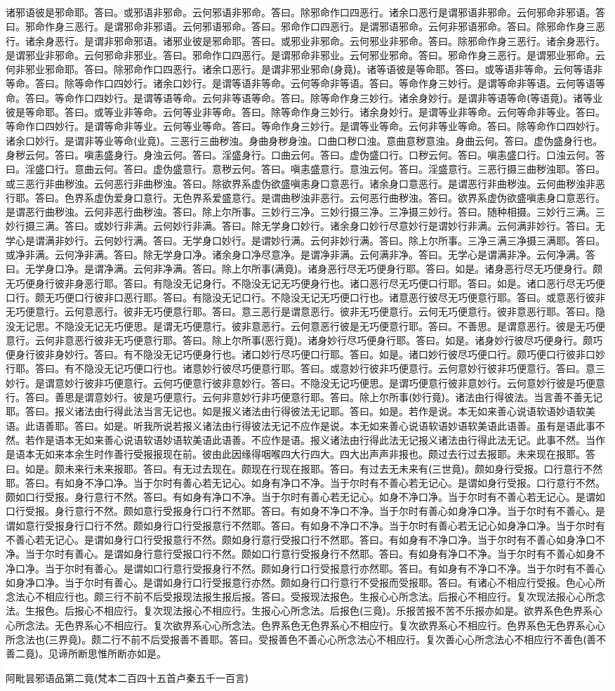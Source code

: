 诸邪语彼是邪命耶。答曰。或邪语非邪命。云何邪语非邪命。答曰。除邪命作口四恶行。诸余口恶行是谓邪语非邪命。云何邪命非邪语。答曰。邪命作身三恶行。是谓邪命非邪语。云何邪语邪命。答曰。邪命作口四恶行。是谓邪语邪命。云何非邪语邪命。答曰。除邪命作身三恶行。诸余身恶行。是谓非邪命邪语。诸邪业彼是邪命耶。答曰。或邪业非邪命。云何邪业非邪命。答曰。除邪命作身三恶行。诸余身恶行。是谓邪业非邪命。云何邪命非邪业。答曰。邪命作口四恶行。是谓邪命非邪业。云何邪业邪命。答曰。邪命作身三恶行。是谓邪业邪命。云何非邪业邪命耶。答曰。除邪命作口四恶行。诸余口恶行。是谓非邪业邪命(身竟)。诸等语彼是等命耶。答曰。或等语非等命。云何等语非等命。答曰。除等命作口四妙行。诸余口妙行。是谓等语非等命。云何等命非等语。答曰。等命作身三妙行。是谓等命非等语。云何等语等命。答曰。等命作口四妙行。是谓等语等命。云何非等语等命。答曰。除等命作身三妙行。诸余身妙行。是谓非等语等命(等语竟)。诸等业彼是等命耶。答曰。或等业非等命。云何等业非等命。答曰。除等命作身三妙行。诸余身妙行。是谓等业非等命。云何等命非等业。答曰。等命作口四妙行。是谓等命非等业。云何等业等命。答曰。等命作身三妙行。是谓等业等命。云何非等业等命。答曰。除等命作口四妙行。诸余口妙行。是谓非等业等命(业竟)。三恶行三曲秽浊。身曲身秽身浊。口曲口秽口浊。意曲意秽意浊。身曲云何。答曰。虚伪盛身行也。身秽云何。答曰。嗔恚盛身行。身浊云何。答曰。淫盛身行。口曲云何。答曰。虚伪盛口行。口秽云何。答曰。嗔恚盛口行。口浊云何。答曰。淫盛口行。意曲云何。答曰。虚伪盛意行。意秽云何。答曰。嗔恚盛意行。意浊云何。答曰。淫盛意行。三恶行摄三曲秽浊耶。答曰。或三恶行非曲秽浊。云何恶行非曲秽浊。答曰。除欲界系虚伪欲盛嗔恚身口意恶行。诸余身口意恶行。是谓恶行非曲秽浊。云何曲秽浊非恶行耶。答曰。色界系虚伪爱身口意行。无色界系爱盛意行。是谓曲秽浊非恶行。云何恶行曲秽浊。答曰。欲界系虚伪欲盛嗔恚身口意恶行。是谓恶行曲秽浊。云何非恶行曲秽浊。答曰。除上尔所事。三妙行三净。三妙行摄三净。三净摄三妙行。答曰。随种相摄。三妙行三满。三妙行摄三满。答曰。或妙行非满。云何妙行非满。答曰。除无学身口妙行。诸余身口妙行尽意妙行是谓妙行非满。云何满非妙行。答曰。无学心是谓满非妙行。云何妙行满。答曰。无学身口妙行。是谓妙行满。云何非妙行满。答曰。除上尔所事。三净三满三净摄三满耶。答曰。或净非满。云何净非满。答曰。除无学身口净。诸余身口净尽意净。是谓净非满。云何满非净。答曰。无学心是谓满非净。云何净满。答曰。无学身口净。是谓净满。云何非净满。答曰。除上尔所事(满竟)。诸身恶行尽无巧便身行耶。答曰。如是。诸身恶行尽无巧便身行。颇无巧便身行彼非身恶行耶。答曰。有隐没无记身行。不隐没无记无巧便身行也。诸口恶行尽无巧便口行耶。答曰。如是。诸口恶行尽无巧便口行。颇无巧便口行彼非口恶行耶。答曰。有隐没无记口行。不隐没无记无巧便口行也。诸意恶行彼尽无巧便意行耶。答曰。或意恶行彼非无巧便意行。云何意恶行。彼非无巧便意行耶。答曰。意三恶行是谓意恶行。彼非无巧便意行。云何无巧便意行。彼非意恶行耶。答曰。隐没无记思。不隐没无记无巧便思。是谓无巧便意行。彼非意恶行。云何意恶行彼是无巧便意行耶。答曰。不善思。是谓意恶行。彼是无巧便意行。云何非意恶行彼非无巧便意行耶。答曰。除上尔所事(恶行竟)。诸身妙行尽巧便身行耶。答曰。如是。诸身妙行彼尽巧便身行。颇巧便身行彼非身妙行。答曰。有不隐没无记巧便身行也。诸口妙行尽巧便口行耶。答曰。如是。诸口妙行彼尽巧便口行。颇巧便口行彼非口妙行耶。答曰。有不隐没无记巧便口行也。诸意妙行彼尽巧便意行耶。答曰。或意妙行彼非巧便意行。云何意妙行彼非巧便意行。答曰。意三妙行。是谓意妙行彼非巧便意行。云何巧便意行彼非意妙行。答曰。不隐没无记巧便思。是谓巧便意行彼非意妙行。云何意妙行彼是巧便意行。答曰。善思是谓意妙行。彼是巧便意行。云何非意妙行非巧便意行耶。答曰。除上尔所事(妙行竟)。诸法由行得彼法。当言善不善无记耶。答曰。报义诸法由行得此法当言无记也。如是报义诸法由行得彼法无记耶。答曰。如是。若作是说。本无如来善心说语软语妙语软美语。此语善耶。答曰。如是。听我所说若报义诸法由行得彼法无记不应作是说。本无如来善心说语软语妙语软美语此语善。虽有是语此事不然。若作是语本无如来善心说语软语妙语软美语此语善。不应作是语。报义诸法由行得此法无记报义诸法由行得此法无记。此事不然。当作是语本无如来本余生时作善行受报报现在前。彼由此因缘得咽喉四大行四大。四大出声声非报也。颇过去行过去报耶。未来现在报耶。答曰。如是。颇未来行未来报耶。答曰。有无过去现在。颇现在行现在报耶。答曰。有过去无未来有(三世竟)。颇如身行受报。口行意行不然耶。答曰。有如身不净口净。当于尔时有善心若无记心。如身有净口不净。当于尔时有不善心若无记心。是谓如身行受报。口行意行不然。颇如口行受报。身行意行不然。答曰。有如身有净口不净。当于尔时有善心若无记心。如身不净口净。当于尔时有不善心若无记心。是谓如口行受报。身行意行不然。颇如意行受报身行口行不然耶。答曰。有如身不净口不净。当于尔时有善心如身净口净。当于尔时有不善心。是谓如意行受报身行口行不然。颇如身行口行受报意行不然耶。答曰。有如身不净口不净。当于尔时有善心若无记心如身净口净。当于尔时有不善心若无记心。是谓如身行口行受报意行不然。颇如身行意行受报口行不然耶。答曰。有如身有不净口净。当于尔时有不善心如身净口不净。当于尔时有善心。是谓如身行意行受报口行不然。颇如口行意行受报身行不然耶。答曰。有如身有净口不净。当于尔时有不善心如身不净口净。当于尔时有善心。是谓如口行意行受报身行不然。颇如身行口行受报意行亦然耶。答曰。有如身有不净口不净。当于尔时有不善心如身净口净。当于尔时有善心。是谓如身行口行受报意行亦然。颇如身行口行意行不受报而受报耶。答曰。有诸心不相应行受报。色心心所念法心不相应行也。颇三行不前不后受报现法报生报后报。答曰。受报现法报色。生报心心所念法。后报心不相应行。复次现法报心心所念法。生报色。后报心不相应行。复次现法报心不相应行。生报心心所念法。后报色(三竟)。乐报苦报不苦不乐报亦如是。欲界系色色界系心心所念法。无色界系心不相应行。复次欲界系心心所念法。色界系色无色界系心不相应行。复次欲界系心不相应行。色界系色无色界系心心所念法也(三界竟)。颇二行不前不后受报善不善耶。答曰。受报善色不善心心所念法心不相应行。复次善心心所念法心不相应行不善色(善不善二竟)。见谛所断思惟所断亦如是。

阿毗昙邪语品第二竟(梵本二百四十五首卢秦五千一百言)